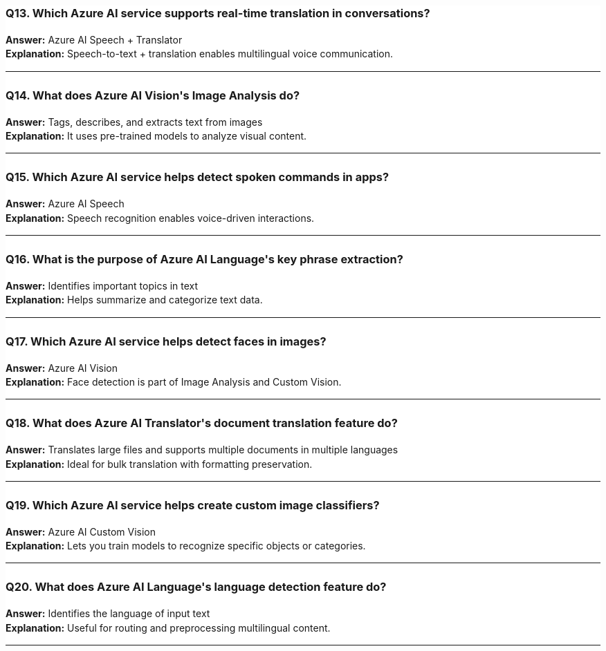 ### **Q13. Which Azure AI service supports real-time translation in conversations?**
**Answer:** Azure AI Speech + Translator  
**Explanation:** Speech-to-text + translation enables multilingual voice communication.

---

### **Q14. What does Azure AI Vision's Image Analysis do?**
**Answer:** Tags, describes, and extracts text from images  
**Explanation:** It uses pre-trained models to analyze visual content.

---

### **Q15. Which Azure AI service helps detect spoken commands in apps?**
**Answer:** Azure AI Speech  
**Explanation:** Speech recognition enables voice-driven interactions.

---

### **Q16. What is the purpose of Azure AI Language's key phrase extraction?**
**Answer:** Identifies important topics in text  
**Explanation:** Helps summarize and categorize text data.

---

### **Q17. Which Azure AI service helps detect faces in images?**
**Answer:** Azure AI Vision  
**Explanation:** Face detection is part of Image Analysis and Custom Vision.

---

### **Q18. What does Azure AI Translator's document translation feature do?**
**Answer:** Translates large files and supports multiple documents in multiple languages  
**Explanation:** Ideal for bulk translation with formatting preservation.

---

### **Q19. Which Azure AI service helps create custom image classifiers?**
**Answer:** Azure AI Custom Vision  
**Explanation:** Lets you train models to recognize specific objects or categories.

---

### **Q20. What does Azure AI Language's language detection feature do?**
**Answer:** Identifies the language of input text  
**Explanation:** Useful for routing and preprocessing multilingual content.

---
